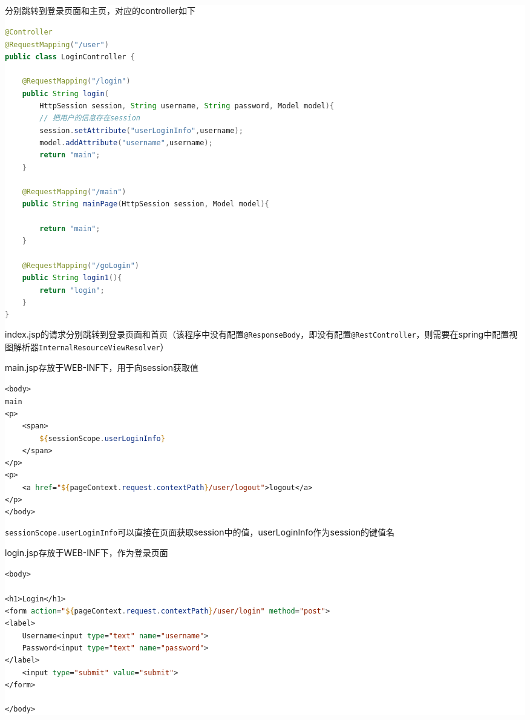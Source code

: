 分别跳转到登录页面和主页，对应的controller如下

```java
@Controller
@RequestMapping("/user")
public class LoginController {

    @RequestMapping("/login")
    public String login(
        HttpSession session, String username, String password, Model model){
        // 把用户的信息存在session
        session.setAttribute("userLoginInfo",username);
        model.addAttribute("username",username);
        return "main";
    }

    @RequestMapping("/main")
    public String mainPage(HttpSession session, Model model){

        return "main";
    }

    @RequestMapping("/goLogin")
    public String login1(){
        return "login";
    }
}

```

index.jsp的请求分别跳转到登录页面和首页（该程序中没有配置`@ResponseBody`，即没有配置`@RestController`，则需要在spring中配置视图解析器`InternalResourceViewResolver`）

main.jsp存放于WEB-INF下，用于向session获取值

```jsp
<body>
main
<p>
    <span>
        ${sessionScope.userLoginInfo}
    </span>
</p>
<p>
    <a href="${pageContext.request.contextPath}/user/logout">logout</a>
</p>
</body>
```

`sessionScope.userLoginInfo`可以直接在页面获取session中的值，userLoginInfo作为session的键值名

login.jsp存放于WEB-INF下，作为登录页面

```jsp
<body>

<h1>Login</h1>
<form action="${pageContext.request.contextPath}/user/login" method="post">
<label>
    Username<input type="text" name="username">
    Password<input type="text" name="password">
</label>
    <input type="submit" value="submit">
</form>

</body>
```
